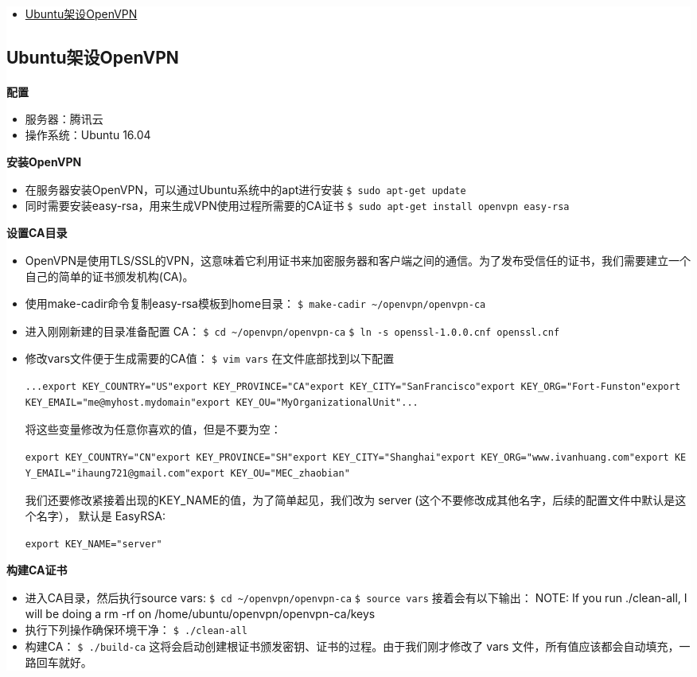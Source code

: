 - [Ubuntu架设OpenVPN](http://108.61.183.243/project/8/post/29)

## Ubuntu架设OpenVPN

**配置**

- 服务器：腾讯云
- 操作系统：Ubuntu 16.04

**安装OpenVPN**

- 在服务器安装OpenVPN，可以通过Ubuntu系统中的apt进行安装
  `$ sudo apt-get update`
- 同时需要安装easy-rsa，用来生成VPN使用过程所需要的CA证书
  `$ sudo apt-get install openvpn easy-rsa`

**设置CA目录**

- OpenVPN是使用TLS/SSL的VPN，这意味着它利用证书来加密服务器和客户端之间的通信。为了发布受信任的证书，我们需要建立一个自己的简单的证书颁发机构(CA)。

- 使用make-cadir命令复制easy-rsa模板到home目录：
  `$ make-cadir ~/openvpn/openvpn-ca`

- 进入刚刚新建的目录准备配置 CA：
  `$ cd ~/openvpn/openvpn-ca`
  `$ ln -s openssl-1.0.0.cnf openssl.cnf`

- 修改vars文件便于生成需要的CA值：
  `$ vim vars`
  在文件底部找到以下配置

  ```
  ...export KEY_COUNTRY="US"export KEY_PROVINCE="CA"export KEY_CITY="SanFrancisco"export KEY_ORG="Fort-Funston"export KEY_EMAIL="me@myhost.mydomain"export KEY_OU="MyOrganizationalUnit"...
  ```

  将这些变量修改为任意你喜欢的值，但是不要为空：

  ```
  export KEY_COUNTRY="CN"export KEY_PROVINCE="SH"export KEY_CITY="Shanghai"export KEY_ORG="www.ivanhuang.com"export KEY_EMAIL="ihaung721@gmail.com"export KEY_OU="MEC_zhaobian"
  ```

  我们还要修改紧接着出现的KEY_NAME的值，为了简单起见，我们改为 server  (这个不要修改成其他名字，后续的配置文件中默认是这个名字）， 默认是 EasyRSA:

  ```
  export KEY_NAME="server"
  ```

**构建CA证书**

- 进入CA目录，然后执行source vars:
  `$ cd ~/openvpn/openvpn-ca`
  `$ source vars`
  接着会有以下输出：
  NOTE: If you run ./clean-all, I will be doing a rm -rf on /home/ubuntu/openvpn/openvpn-ca/keys
- 执行下列操作确保环境干净：
  `$ ./clean-all`
- 构建CA：
  `$ ./build-ca`
  这将会启动创建根证书颁发密钥、证书的过程。由于我们刚才修改了 vars 文件，所有值应该都会自动填充，一路回车就好。
